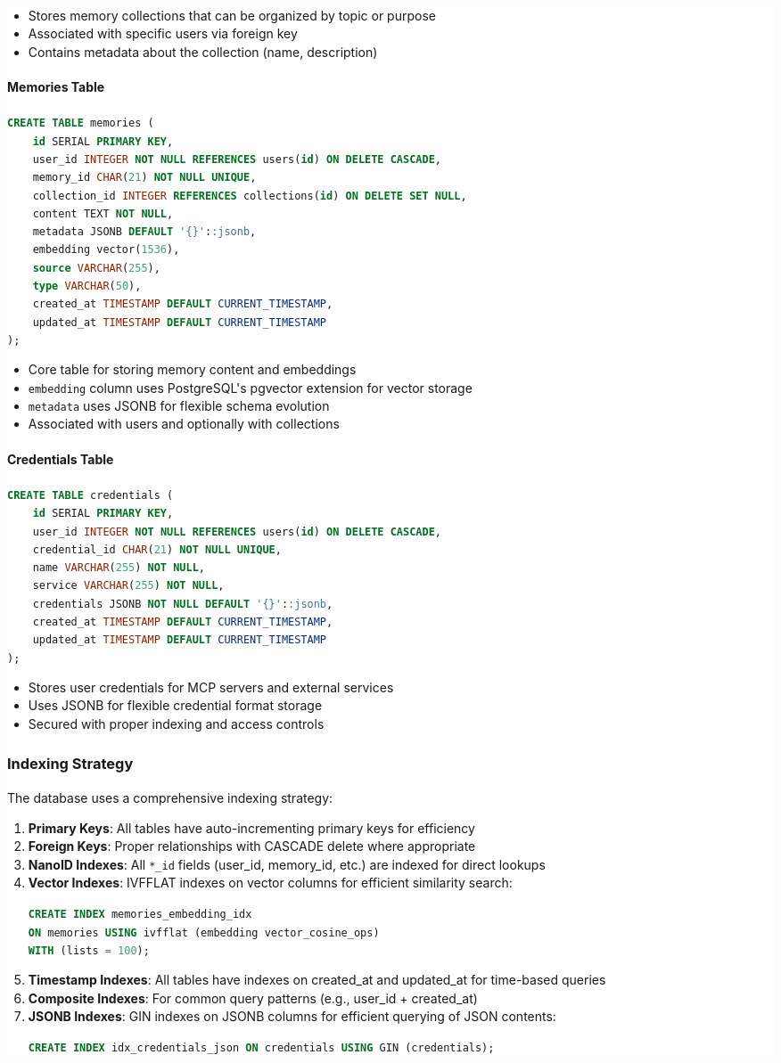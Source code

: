 - Stores memory collections that can be organized by topic or purpose
- Associated with specific users via foreign key
- Contains metadata about the collection (name, description)

#### Memories Table
```sql
CREATE TABLE memories (
    id SERIAL PRIMARY KEY,
    user_id INTEGER NOT NULL REFERENCES users(id) ON DELETE CASCADE,
    memory_id CHAR(21) NOT NULL UNIQUE,
    collection_id INTEGER REFERENCES collections(id) ON DELETE SET NULL,
    content TEXT NOT NULL,
    metadata JSONB DEFAULT '{}'::jsonb,
    embedding vector(1536),
    source VARCHAR(255),
    type VARCHAR(50),
    created_at TIMESTAMP DEFAULT CURRENT_TIMESTAMP,
    updated_at TIMESTAMP DEFAULT CURRENT_TIMESTAMP
);
```

- Core table for storing memory content and embeddings
- `embedding` column uses PostgreSQL's pgvector extension for vector storage
- `metadata` uses JSONB for flexible schema evolution
- Associated with users and optionally with collections

#### Credentials Table
```sql
CREATE TABLE credentials (
    id SERIAL PRIMARY KEY,
    user_id INTEGER NOT NULL REFERENCES users(id) ON DELETE CASCADE,
    credential_id CHAR(21) NOT NULL UNIQUE,
    name VARCHAR(255) NOT NULL,
    service VARCHAR(255) NOT NULL,
    credentials JSONB NOT NULL DEFAULT '{}'::jsonb,
    created_at TIMESTAMP DEFAULT CURRENT_TIMESTAMP,
    updated_at TIMESTAMP DEFAULT CURRENT_TIMESTAMP
);
```

- Stores user credentials for MCP servers and external services
- Uses JSONB for flexible credential format storage
- Secured with proper indexing and access controls

### Indexing Strategy

The database uses a comprehensive indexing strategy:

1. **Primary Keys**: All tables have auto-incrementing primary keys for efficiency
2. **Foreign Keys**: Proper relationships with CASCADE delete where appropriate
3. **NanoID Indexes**: All `*_id` fields (user_id, memory_id, etc.) are indexed for direct lookups
4. **Vector Indexes**: IVFFLAT indexes on vector columns for efficient similarity search:
   ```sql
   CREATE INDEX memories_embedding_idx
   ON memories USING ivfflat (embedding vector_cosine_ops)
   WITH (lists = 100);
   ```
5. **Timestamp Indexes**: All tables have indexes on created_at and updated_at for time-based queries
6. **Composite Indexes**: For common query patterns (e.g., user_id + created_at)
7. **JSONB Indexes**: GIN indexes on JSONB columns for efficient querying of JSON contents:
   ```sql
   CREATE INDEX idx_credentials_json ON credentials USING GIN (credentials);
   ```
